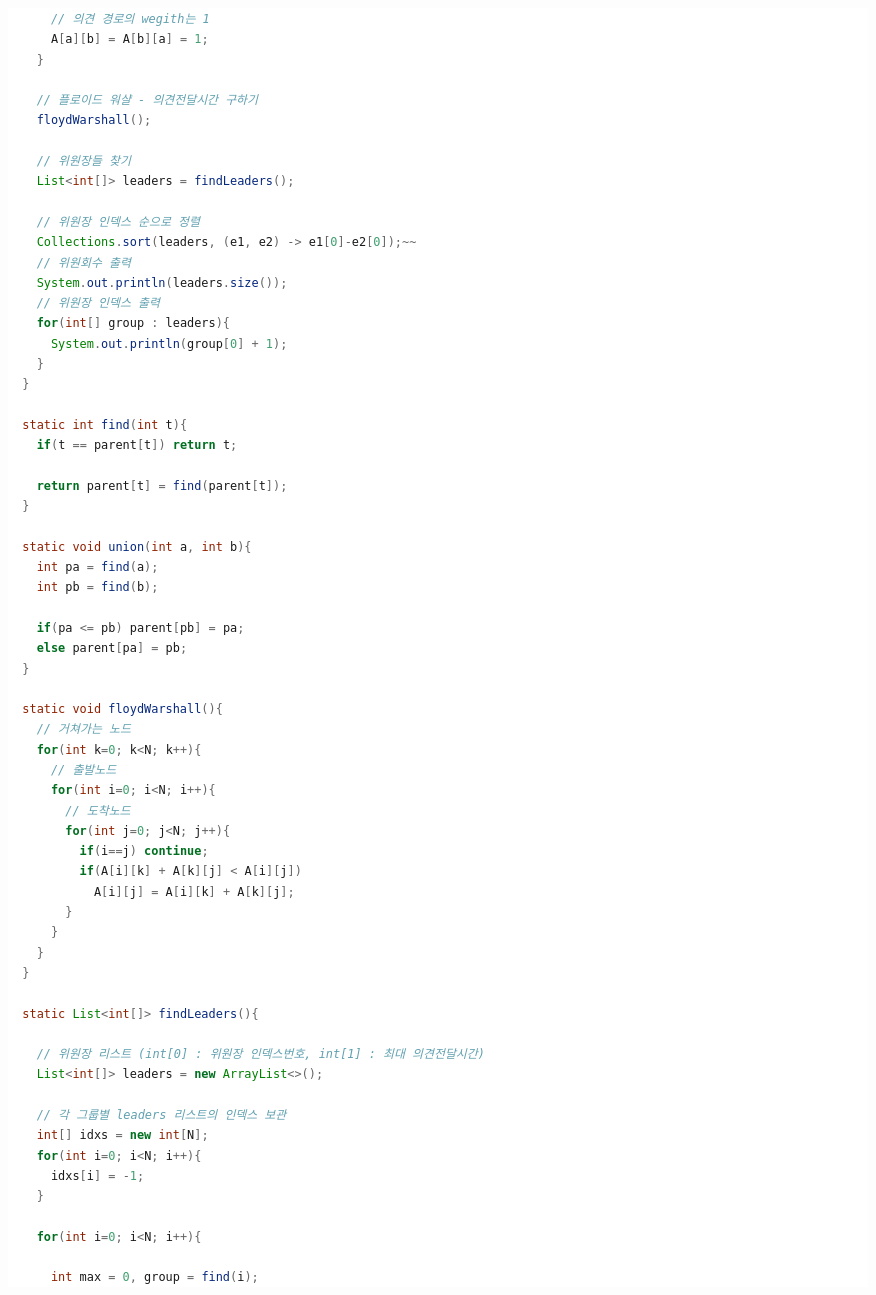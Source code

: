 ```java
      // 의견 경로의 wegith는 1
      A[a][b] = A[b][a] = 1;
    }

    // 플로이드 워샬 - 의견전달시간 구하기
    floydWarshall();

    // 위원장들 찾기
    List<int[]> leaders = findLeaders();

    // 위원장 인덱스 순으로 정렬
    Collections.sort(leaders, (e1, e2) -> e1[0]-e2[0]);~~
    // 위원회수 출력
    System.out.println(leaders.size());
    // 위원장 인덱스 출력
    for(int[] group : leaders){
      System.out.println(group[0] + 1);
    }
  }

  static int find(int t){
    if(t == parent[t]) return t;

    return parent[t] = find(parent[t]);
  }

  static void union(int a, int b){
    int pa = find(a);
    int pb = find(b);

    if(pa <= pb) parent[pb] = pa;
    else parent[pa] = pb;
  }

  static void floydWarshall(){
    // 거쳐가는 노드
    for(int k=0; k<N; k++){
      // 출발노드
      for(int i=0; i<N; i++){
        // 도착노드
        for(int j=0; j<N; j++){
          if(i==j) continue;
          if(A[i][k] + A[k][j] < A[i][j])
            A[i][j] = A[i][k] + A[k][j];
        }
      }
    }
  }

  static List<int[]> findLeaders(){

    // 위원장 리스트 (int[0] : 위원장 인덱스번호, int[1] : 최대 의견전달시간)
    List<int[]> leaders = new ArrayList<>();

    // 각 그룹별 leaders 리스트의 인덱스 보관
    int[] idxs = new int[N];
    for(int i=0; i<N; i++){
      idxs[i] = -1;
    }

    for(int i=0; i<N; i++){

      int max = 0, group = find(i);
```